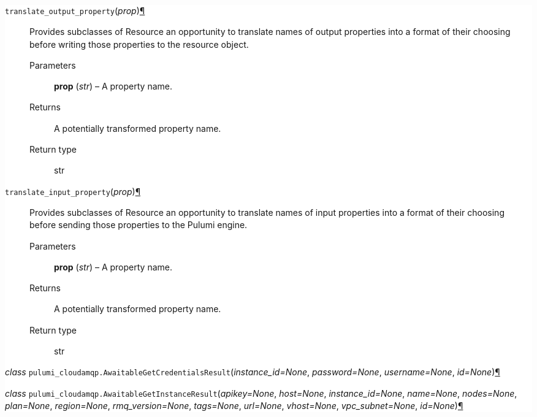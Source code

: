 <dl class="method">
<dt id="pulumi_cloudamqp.Alarm.translate_output_property">
<code class="sig-name descname">translate_output_property</code><span class="sig-paren">(</span><em class="sig-param">prop</em><span class="sig-paren">)</span><a class="headerlink" href="#pulumi_cloudamqp.Alarm.translate_output_property" title="Permalink to this definition">¶</a></dt>
<dd><p>Provides subclasses of Resource an opportunity to translate names of output properties
into a format of their choosing before writing those properties to the resource object.</p>
<dl class="field-list simple">
<dt class="field-odd">Parameters</dt>
<dd class="field-odd"><p><strong>prop</strong> (<em>str</em>) – A property name.</p>
</dd>
<dt class="field-even">Returns</dt>
<dd class="field-even"><p>A potentially transformed property name.</p>
</dd>
<dt class="field-odd">Return type</dt>
<dd class="field-odd"><p>str</p>
</dd>
</dl>
</dd></dl>

<dl class="method">
<dt id="pulumi_cloudamqp.Alarm.translate_input_property">
<code class="sig-name descname">translate_input_property</code><span class="sig-paren">(</span><em class="sig-param">prop</em><span class="sig-paren">)</span><a class="headerlink" href="#pulumi_cloudamqp.Alarm.translate_input_property" title="Permalink to this definition">¶</a></dt>
<dd><p>Provides subclasses of Resource an opportunity to translate names of input properties into
a format of their choosing before sending those properties to the Pulumi engine.</p>
<dl class="field-list simple">
<dt class="field-odd">Parameters</dt>
<dd class="field-odd"><p><strong>prop</strong> (<em>str</em>) – A property name.</p>
</dd>
<dt class="field-even">Returns</dt>
<dd class="field-even"><p>A potentially transformed property name.</p>
</dd>
<dt class="field-odd">Return type</dt>
<dd class="field-odd"><p>str</p>
</dd>
</dl>
</dd></dl>

</dd></dl>

<dl class="class">
<dt id="pulumi_cloudamqp.AwaitableGetCredentialsResult">
<em class="property">class </em><code class="sig-prename descclassname">pulumi_cloudamqp.</code><code class="sig-name descname">AwaitableGetCredentialsResult</code><span class="sig-paren">(</span><em class="sig-param">instance_id=None</em>, <em class="sig-param">password=None</em>, <em class="sig-param">username=None</em>, <em class="sig-param">id=None</em><span class="sig-paren">)</span><a class="headerlink" href="#pulumi_cloudamqp.AwaitableGetCredentialsResult" title="Permalink to this definition">¶</a></dt>
<dd></dd></dl>

<dl class="class">
<dt id="pulumi_cloudamqp.AwaitableGetInstanceResult">
<em class="property">class </em><code class="sig-prename descclassname">pulumi_cloudamqp.</code><code class="sig-name descname">AwaitableGetInstanceResult</code><span class="sig-paren">(</span><em class="sig-param">apikey=None</em>, <em class="sig-param">host=None</em>, <em class="sig-param">instance_id=None</em>, <em class="sig-param">name=None</em>, <em class="sig-param">nodes=None</em>, <em class="sig-param">plan=None</em>, <em class="sig-param">region=None</em>, <em class="sig-param">rmq_version=None</em>, <em class="sig-param">tags=None</em>, <em class="sig-param">url=None</em>, <em class="sig-param">vhost=None</em>, <em class="sig-param">vpc_subnet=None</em>, <em class="sig-param">id=None</em><span class="sig-paren">)</span><a class="headerlink" href="#pulumi_cloudamqp.AwaitableGetInstanceResult" title="Permalink to this definition">¶</a></dt>
<dd></dd></dl>

